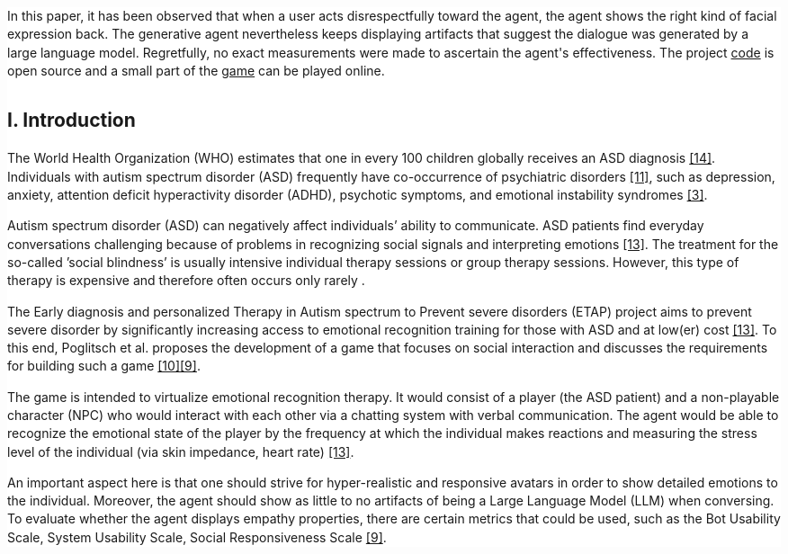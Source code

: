 In this paper, it has been observed that when a user acts
disrespectfully toward the agent, the agent shows the right kind of
facial expression back. The generative agent nevertheless keeps
displaying artifacts that suggest the dialogue was generated by a large
language model. Regretfully, no exact measurements were made to
ascertain the agent's effectiveness. The project
<a href="https://github.com/ChristianPoglitsch/EmpathicAgents">code</a>
is open source and a small part of the
<a href="https://etap.gamelabgraz.at">game</a>
can be played online.

## I. Introduction

The World Health Organization (WHO) estimates that one in every 100
children globally receives an ASD diagnosis <a href="#cite:14">[14]</a>.
Individuals with autism spectrum disorder (ASD) frequently have
co-occurrence of psychiatric disorders <a href="#cite:11">[11]</a>,
such as depression, anxiety, attention deficit hyperactivity disorder (ADHD),
psychotic symptoms, and emotional instability syndromes
<a href="#cite:3">[3]</a>.

Autism spectrum disorder (ASD) can negatively affect individuals’
ability to communicate. ASD patients find everyday conversations
challenging because of problems in recognizing social signals and
interpreting emotions <a href="#cite:13">[13]</a>. The treatment
for the so-called ’social blindness’ is usually intensive individual
therapy sessions or group therapy sessions. However, this type of
therapy is expensive and therefore often occurs only rarely
<a href="#cite:13"></a>.

The Early diagnosis and personalized Therapy in Autism spectrum to
Prevent severe disorders (ETAP) project aims to prevent severe disorder
by significantly increasing access to emotional recognition training for
those with ASD and at low(er) cost <a href="#cite:13">[13]</a>.
To this end, Poglitsch et al. proposes the development of a game that
focuses on social interaction and discusses the requirements for building
such a game <a href="#cite:10">[10]</a><a href="#cite:9">[9]</a>.

The game is intended to virtualize emotional recognition therapy. It
would consist of a player (the ASD patient) and a non-playable character
(NPC) who would interact with each other via a chatting system with
verbal communication. The agent would be able to recognize the emotional
state of the player by the frequency at which the individual makes
reactions and measuring the stress level of the individual (via skin
impedance, heart rate) <a href="cite:13">[13]</a>.

An important aspect here is that one should strive for hyper-realistic
and responsive avatars in order to show detailed emotions to the
individual. Moreover, the agent should show as little to no artifacts of
being a Large Language Model (LLM) when conversing. To evaluate whether
the agent displays empathy properties, there are certain metrics that
could be used, such as the Bot Usability Scale, System Usability Scale,
Social Responsiveness Scale <a href="#cite:9">[9]</a>.


[^2]: By the time of writing this paper, v3 replaced v2.